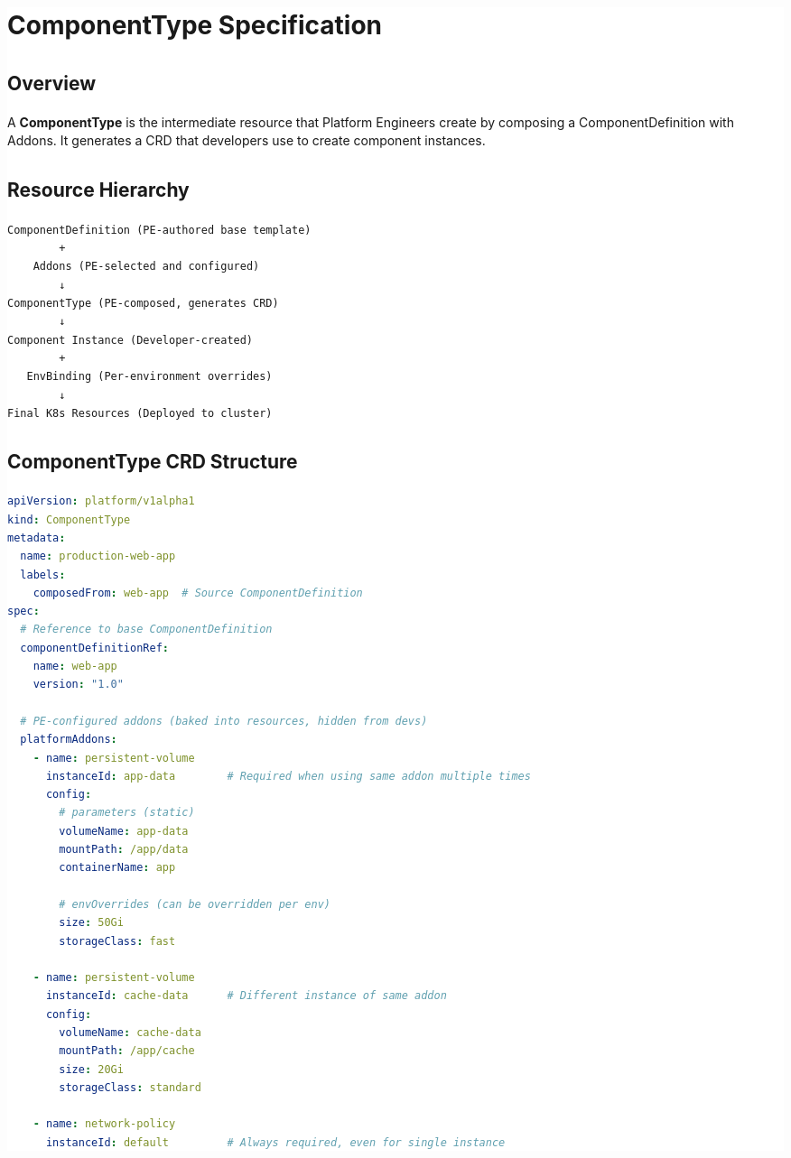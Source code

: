 # ComponentType Specification

## Overview

A **ComponentType** is the intermediate resource that Platform Engineers create by composing a ComponentDefinition with Addons. It generates a CRD that developers use to create component instances.

## Resource Hierarchy

```
ComponentDefinition (PE-authored base template)
        +
    Addons (PE-selected and configured)
        ↓
ComponentType (PE-composed, generates CRD)
        ↓
Component Instance (Developer-created)
        +
   EnvBinding (Per-environment overrides)
        ↓
Final K8s Resources (Deployed to cluster)
```

## ComponentType CRD Structure

```yaml
apiVersion: platform/v1alpha1
kind: ComponentType
metadata:
  name: production-web-app
  labels:
    composedFrom: web-app  # Source ComponentDefinition
spec:
  # Reference to base ComponentDefinition
  componentDefinitionRef:
    name: web-app
    version: "1.0"

  # PE-configured addons (baked into resources, hidden from devs)
  platformAddons:
    - name: persistent-volume
      instanceId: app-data        # Required when using same addon multiple times
      config:
        # parameters (static)
        volumeName: app-data
        mountPath: /app/data
        containerName: app

        # envOverrides (can be overridden per env)
        size: 50Gi
        storageClass: fast

    - name: persistent-volume
      instanceId: cache-data      # Different instance of same addon
      config:
        volumeName: cache-data
        mountPath: /app/cache
        size: 20Gi
        storageClass: standard

    - name: network-policy
      instanceId: default         # Always required, even for single instance
```